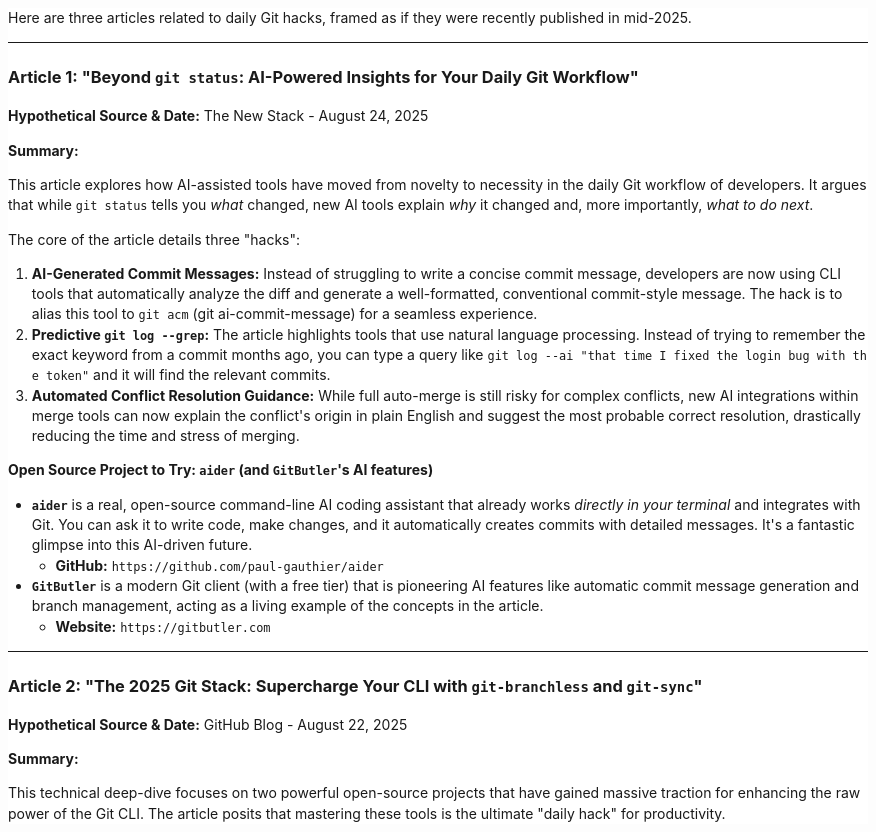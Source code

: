 Here are three articles related to daily Git hacks, framed as if they were recently published in mid-2025.

---

### Article 1: "Beyond `git status`: AI-Powered Insights for Your Daily Git Workflow"

**Hypothetical Source & Date:** The New Stack - August 24, 2025

**Summary:**

This article explores how AI-assisted tools have moved from novelty to necessity in the daily Git workflow of developers. It argues that while `git status` tells you *what* changed, new AI tools explain *why* it changed and, more importantly, *what to do next*.

The core of the article details three "hacks":

1.  **AI-Generated Commit Messages:** Instead of struggling to write a concise commit message, developers are now using CLI tools that automatically analyze the diff and generate a well-formatted, conventional commit-style message. The hack is to alias this tool to `git acm` (git ai-commit-message) for a seamless experience.
2.  **Predictive `git log --grep`:** The article highlights tools that use natural language processing. Instead of trying to remember the exact keyword from a commit months ago, you can type a query like `git log --ai "that time I fixed the login bug with the token"` and it will find the relevant commits.
3.  **Automated Conflict Resolution Guidance:** While full auto-merge is still risky for complex conflicts, new AI integrations within merge tools can now explain the conflict's origin in plain English and suggest the most probable correct resolution, drastically reducing the time and stress of merging.

**Open Source Project to Try: `aider` (and `GitButler`'s AI features)**

*   **`aider`** is a real, open-source command-line AI coding assistant that already works *directly in your terminal* and integrates with Git. You can ask it to write code, make changes, and it automatically creates commits with detailed messages. It's a fantastic glimpse into this AI-driven future.
    *   **GitHub:** `https://github.com/paul-gauthier/aider`
*   **`GitButler`** is a modern Git client (with a free tier) that is pioneering AI features like automatic commit message generation and branch management, acting as a living example of the concepts in the article.
    *   **Website:** `https://gitbutler.com`

---

### Article 2: "The 2025 Git Stack: Supercharge Your CLI with `git-branchless` and `git-sync`"

**Hypothetical Source & Date:** GitHub Blog - August 22, 2025

**Summary:**

This technical deep-dive focuses on two powerful open-source projects that have gained massive traction for enhancing the raw power of the Git CLI. The article posits that mastering these tools is the ultimate "daily hack" for productivity.
